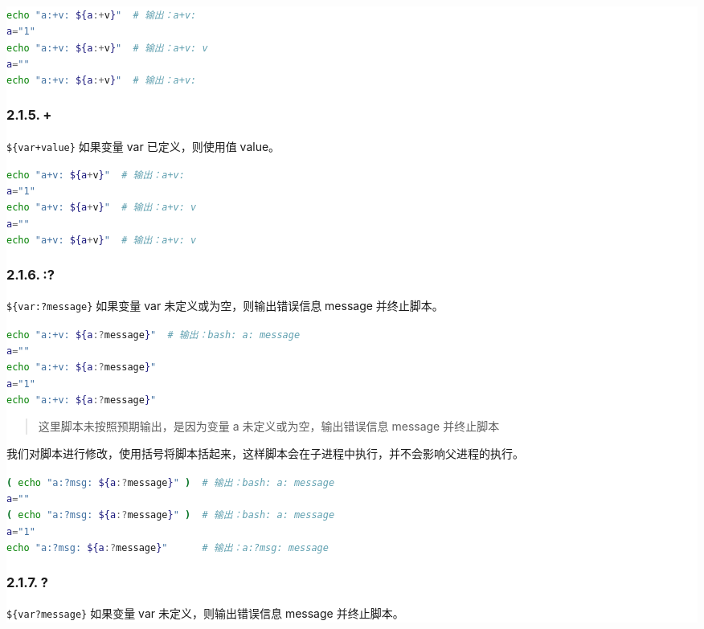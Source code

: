 ```bash
echo "a:+v: ${a:+v}"  # 输出：a+v:
a="1"
echo "a:+v: ${a:+v}"  # 输出：a+v: v
a=""
echo "a:+v: ${a:+v}"  # 输出：a+v:
```


### 2.1.5. +


`${var+value}` 如果变量 var 已定义，则使用值 value。


```bash
echo "a+v: ${a+v}"  # 输出：a+v:
a="1"
echo "a+v: ${a+v}"  # 输出：a+v: v
a=""
echo "a+v: ${a+v}"  # 输出：a+v: v


```


### 2.1.6. :?


`${var:?message}` 如果变量 var 未定义或为空，则输出错误信息 message 并终止脚本。


```bash
echo "a:+v: ${a:?message}"  # 输出：bash: a: message
a=""
echo "a:+v: ${a:?message}"
a="1"
echo "a:+v: ${a:?message}"
```


> 这里脚本未按照预期输出，是因为变量 a 未定义或为空，输出错误信息 message 并终止脚本


我们对脚本进行修改，使用括号将脚本括起来，这样脚本会在子进程中执行，并不会影响父进程的执行。


```bash
( echo "a:?msg: ${a:?message}" )  # 输出：bash: a: message
a=""
( echo "a:?msg: ${a:?message}" )  # 输出：bash: a: message
a="1"
echo "a:?msg: ${a:?message}"      # 输出：a:?msg: message
```


### 2.1.7. ?


`${var?message}` 如果变量 var 未定义，则输出错误信息 message 并终止脚本。
